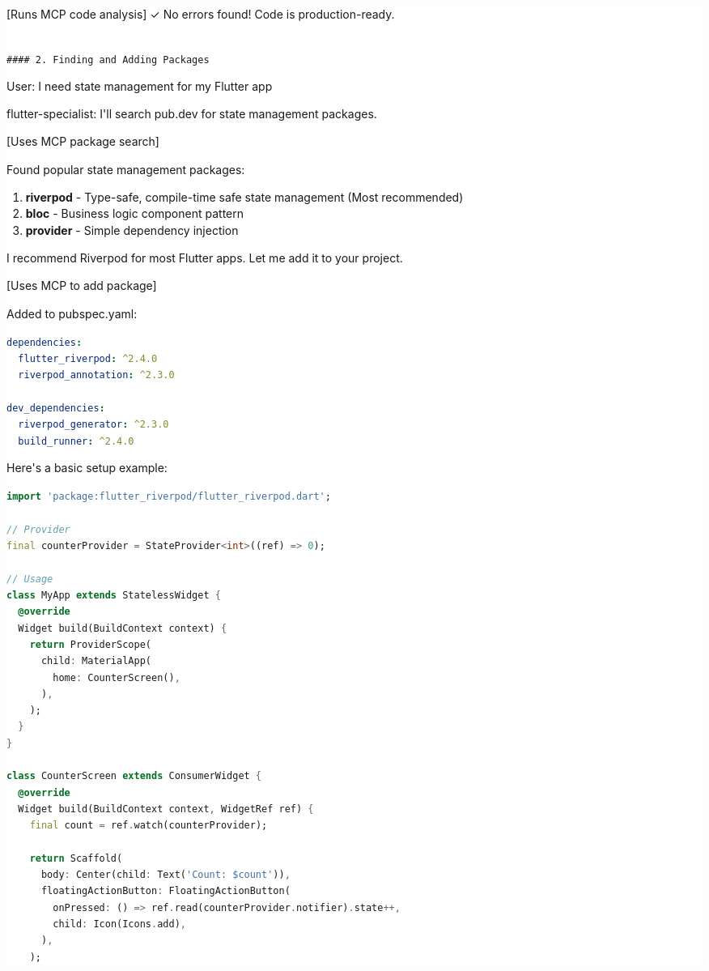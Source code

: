 ```
```

[Runs MCP code analysis]
✓ No errors found! Code is production-ready.
```

#### 2. Finding and Adding Packages

```
User: I need state management for my Flutter app

flutter-specialist:
I'll search pub.dev for state management packages.

[Uses MCP package search]

Found popular state management packages:
1. **riverpod** - Type-safe, compile-time safe state management (Most recommended)
2. **bloc** - Business logic component pattern
3. **provider** - Simple dependency injection

I recommend Riverpod for most Flutter apps. Let me add it to your project.

[Uses MCP to add package]

Added to pubspec.yaml:
```yaml
dependencies:
  flutter_riverpod: ^2.4.0
  riverpod_annotation: ^2.3.0

dev_dependencies:
  riverpod_generator: ^2.3.0
  build_runner: ^2.4.0
```

Here's a basic setup example:

```dart
import 'package:flutter_riverpod/flutter_riverpod.dart';

// Provider
final counterProvider = StateProvider<int>((ref) => 0);

// Usage
class MyApp extends StatelessWidget {
  @override
  Widget build(BuildContext context) {
    return ProviderScope(
      child: MaterialApp(
        home: CounterScreen(),
      ),
    );
  }
}

class CounterScreen extends ConsumerWidget {
  @override
  Widget build(BuildContext context, WidgetRef ref) {
    final count = ref.watch(counterProvider);

    return Scaffold(
      body: Center(child: Text('Count: $count')),
      floatingActionButton: FloatingActionButton(
        onPressed: () => ref.read(counterProvider.notifier).state++,
        child: Icon(Icons.add),
      ),
    );
```